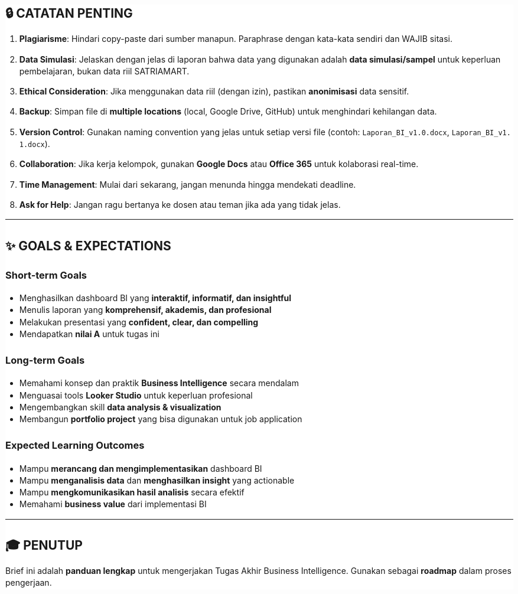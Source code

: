 
## 🔒 CATATAN PENTING

1. **Plagiarisme**: Hindari copy-paste dari sumber manapun. Paraphrase dengan kata-kata sendiri dan WAJIB sitasi.

2. **Data Simulasi**: Jelaskan dengan jelas di laporan bahwa data yang digunakan adalah **data simulasi/sampel** untuk keperluan pembelajaran, bukan data riil SATRIAMART.

3. **Ethical Consideration**: Jika menggunakan data riil (dengan izin), pastikan **anonimisasi** data sensitif.

4. **Backup**: Simpan file di **multiple locations** (local, Google Drive, GitHub) untuk menghindari kehilangan data.

5. **Version Control**: Gunakan naming convention yang jelas untuk setiap versi file (contoh: `Laporan_BI_v1.0.docx`, `Laporan_BI_v1.1.docx`).

6. **Collaboration**: Jika kerja kelompok, gunakan **Google Docs** atau **Office 365** untuk kolaborasi real-time.

7. **Time Management**: Mulai dari sekarang, jangan menunda hingga mendekati deadline.

8. **Ask for Help**: Jangan ragu bertanya ke dosen atau teman jika ada yang tidak jelas.

---

## ✨ GOALS & EXPECTATIONS

### Short-term Goals
- Menghasilkan dashboard BI yang **interaktif, informatif, dan insightful**
- Menulis laporan yang **komprehensif, akademis, dan profesional**
- Melakukan presentasi yang **confident, clear, dan compelling**
- Mendapatkan **nilai A** untuk tugas ini

### Long-term Goals
- Memahami konsep dan praktik **Business Intelligence** secara mendalam
- Menguasai tools **Looker Studio** untuk keperluan profesional
- Mengembangkan skill **data analysis & visualization**
- Membangun **portfolio project** yang bisa digunakan untuk job application

### Expected Learning Outcomes
- Mampu **merancang dan mengimplementasikan** dashboard BI
- Mampu **menganalisis data** dan **menghasilkan insight** yang actionable
- Mampu **mengkomunikasikan hasil analisis** secara efektif
- Memahami **business value** dari implementasi BI

---

## 🎓 PENUTUP

Brief ini adalah **panduan lengkap** untuk mengerjakan Tugas Akhir Business Intelligence. Gunakan sebagai **roadmap** dalam proses pengerjaan.
